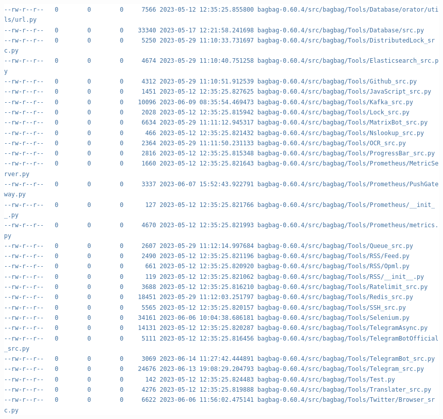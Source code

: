 ```diff
--rw-r--r--   0        0        0     7566 2023-05-12 12:35:25.855800 bagbag-0.60.4/src/bagbag/Tools/Database/orator/utils/url.py
--rw-r--r--   0        0        0    33340 2023-05-17 12:21:58.241698 bagbag-0.60.4/src/bagbag/Tools/Database/src.py
--rw-r--r--   0        0        0     5250 2023-05-29 11:10:33.731697 bagbag-0.60.4/src/bagbag/Tools/DistributedLock_src.py
--rw-r--r--   0        0        0     4674 2023-05-29 11:10:40.751258 bagbag-0.60.4/src/bagbag/Tools/Elasticsearch_src.py
--rw-r--r--   0        0        0     4312 2023-05-29 11:10:51.912539 bagbag-0.60.4/src/bagbag/Tools/Github_src.py
--rw-r--r--   0        0        0     1451 2023-05-12 12:35:25.827625 bagbag-0.60.4/src/bagbag/Tools/JavaScript_src.py
--rw-r--r--   0        0        0    10096 2023-06-09 08:35:54.469473 bagbag-0.60.4/src/bagbag/Tools/Kafka_src.py
--rw-r--r--   0        0        0     2028 2023-05-12 12:35:25.815942 bagbag-0.60.4/src/bagbag/Tools/Lock_src.py
--rw-r--r--   0        0        0     6634 2023-05-29 11:11:12.945317 bagbag-0.60.4/src/bagbag/Tools/MatrixBot_src.py
--rw-r--r--   0        0        0      466 2023-05-12 12:35:25.821432 bagbag-0.60.4/src/bagbag/Tools/Nslookup_src.py
--rw-r--r--   0        0        0     2364 2023-05-29 11:11:50.231133 bagbag-0.60.4/src/bagbag/Tools/OCR_src.py
--rw-r--r--   0        0        0     2816 2023-05-12 12:35:25.815348 bagbag-0.60.4/src/bagbag/Tools/ProgressBar_src.py
--rw-r--r--   0        0        0     1660 2023-05-12 12:35:25.821643 bagbag-0.60.4/src/bagbag/Tools/Prometheus/MetricServer.py
--rw-r--r--   0        0        0     3337 2023-06-07 15:52:43.922791 bagbag-0.60.4/src/bagbag/Tools/Prometheus/PushGateway.py
--rw-r--r--   0        0        0      127 2023-05-12 12:35:25.821766 bagbag-0.60.4/src/bagbag/Tools/Prometheus/__init__.py
--rw-r--r--   0        0        0     4670 2023-05-12 12:35:25.821993 bagbag-0.60.4/src/bagbag/Tools/Prometheus/metrics.py
--rw-r--r--   0        0        0     2607 2023-05-29 11:12:14.997684 bagbag-0.60.4/src/bagbag/Tools/Queue_src.py
--rw-r--r--   0        0        0     2490 2023-05-12 12:35:25.821196 bagbag-0.60.4/src/bagbag/Tools/RSS/Feed.py
--rw-r--r--   0        0        0      661 2023-05-12 12:35:25.820920 bagbag-0.60.4/src/bagbag/Tools/RSS/Opml.py
--rw-r--r--   0        0        0      119 2023-05-12 12:35:25.821062 bagbag-0.60.4/src/bagbag/Tools/RSS/__init__.py
--rw-r--r--   0        0        0     3688 2023-05-12 12:35:25.816210 bagbag-0.60.4/src/bagbag/Tools/Ratelimit_src.py
--rw-r--r--   0        0        0    18451 2023-05-29 11:12:03.251797 bagbag-0.60.4/src/bagbag/Tools/Redis_src.py
--rw-r--r--   0        0        0     5565 2023-05-12 12:35:25.820157 bagbag-0.60.4/src/bagbag/Tools/SSH_src.py
--rw-r--r--   0        0        0    34161 2023-06-06 10:04:38.686181 bagbag-0.60.4/src/bagbag/Tools/Selenium.py
--rw-r--r--   0        0        0    14131 2023-05-12 12:35:25.820287 bagbag-0.60.4/src/bagbag/Tools/TelegramAsync.py
--rw-r--r--   0        0        0     5111 2023-05-12 12:35:25.816456 bagbag-0.60.4/src/bagbag/Tools/TelegramBotOfficial_src.py
--rw-r--r--   0        0        0     3069 2023-06-14 11:27:42.444891 bagbag-0.60.4/src/bagbag/Tools/TelegramBot_src.py
--rw-r--r--   0        0        0    24676 2023-06-13 19:08:29.204793 bagbag-0.60.4/src/bagbag/Tools/Telegram_src.py
--rw-r--r--   0        0        0      142 2023-05-12 12:35:25.824483 bagbag-0.60.4/src/bagbag/Tools/Test.py
--rw-r--r--   0        0        0     4276 2023-05-12 12:35:25.819888 bagbag-0.60.4/src/bagbag/Tools/Translater_src.py
--rw-r--r--   0        0        0     6622 2023-06-06 11:56:02.475141 bagbag-0.60.4/src/bagbag/Tools/Twitter/Browser_src.py
```